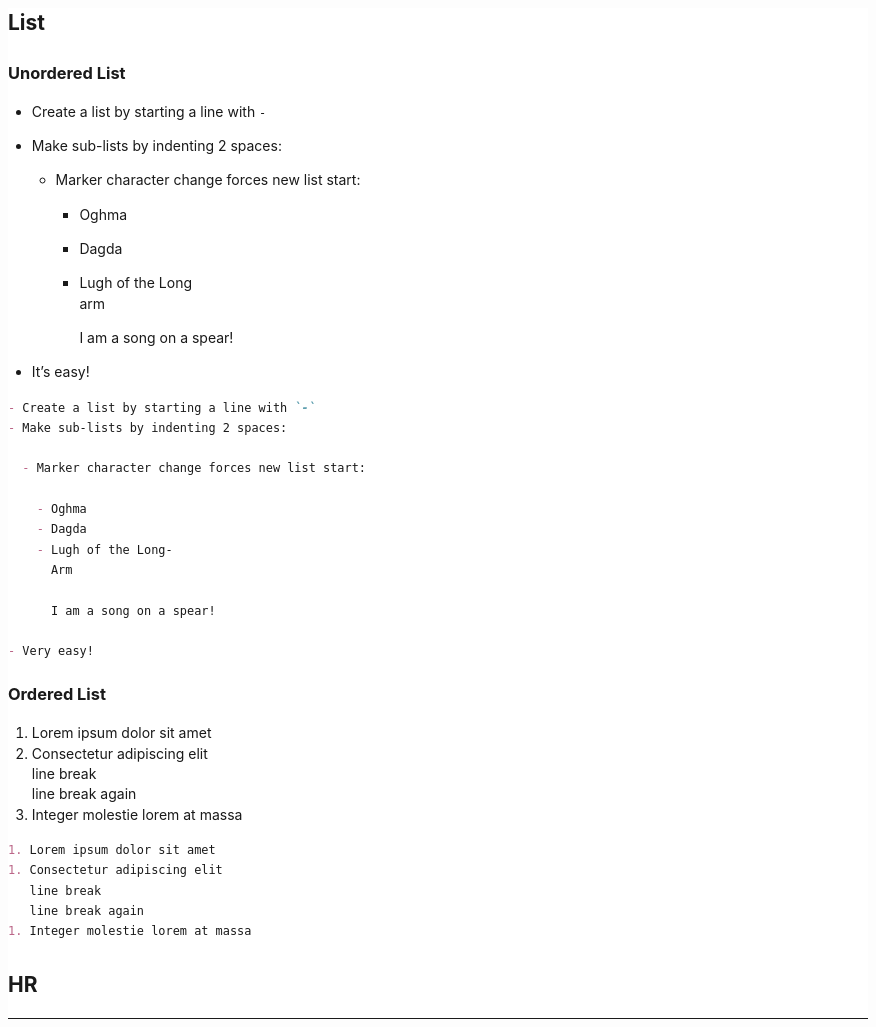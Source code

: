 ## List

### Unordered List

- Create a list by starting a line with `-`
- Make sub-lists by indenting 2 spaces:

  - Marker character change forces new list start:

    - Oghma
    - Dagda
    - Lugh of the Long  
      arm

      I am a song on a spear!

- It’s easy!

```md
- Create a list by starting a line with `-`
- Make sub-lists by indenting 2 spaces:

  - Marker character change forces new list start:

    - Oghma
    - Dagda
    - Lugh of the Long-  
      Arm

      I am a song on a spear!

- Very easy!
```

### Ordered List

1. Lorem ipsum dolor sit amet
1. Consectetur adipiscing elit  
   line break  
   line break again
1. Integer molestie lorem at massa

```md
1. Lorem ipsum dolor sit amet
1. Consectetur adipiscing elit  
   line break  
   line break again
1. Integer molestie lorem at massa
```

## HR

---
